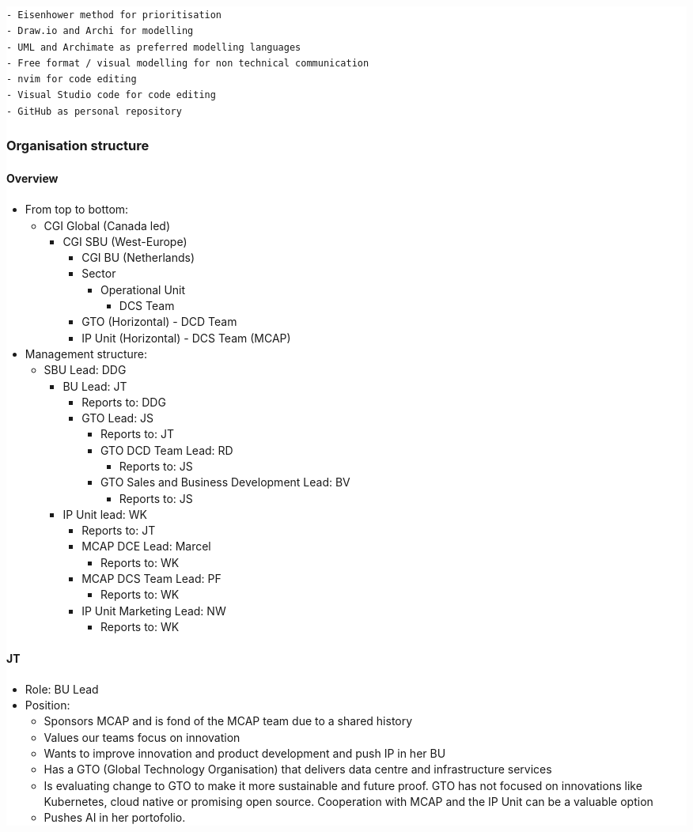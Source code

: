     - Eisenhower method for prioritisation
    - Draw.io and Archi for modelling
    - UML and Archimate as preferred modelling languages
    - Free format / visual modelling for non technical communication
    - nvim for code editing
    - Visual Studio code for code editing
    - GitHub as personal repository
### Organisation structure
#### Overview
* From top to bottom:
    - CGI Global (Canada led)
        - CGI SBU (West-Europe)
            - CGI BU (Netherlands)
            - Sector
                - Operational Unit
                    - DCS Team
            - GTO (Horizontal)
                    - DCD Team
            - IP Unit (Horizontal)
                    - DCS Team (MCAP)
* Management structure:
    - SBU Lead: DDG
        - BU Lead: JT
            - Reports to: DDG
            - GTO Lead: JS
                - Reports to: JT
                - GTO DCD Team Lead: RD
                    - Reports to: JS
                - GTO Sales and Business Development Lead: BV
                    - Reports to: JS 
        - IP Unit lead: WK
            - Reports to: JT
            - MCAP DCE Lead: Marcel
                - Reports to: WK
            - MCAP DCS Team Lead: PF
                - Reports to: WK
            - IP Unit Marketing Lead: NW
                - Reports to: WK
#### JT
* Role: BU Lead
* Position:
    - Sponsors MCAP and is fond of the MCAP team due to a shared history
    - Values our teams focus on innovation
    - Wants to improve innovation and product development and push IP in her BU
    - Has a GTO (Global Technology Organisation) that delivers data centre and infrastructure services
    - Is evaluating change to GTO to make it more sustainable and future proof. GTO has not focused on innovations like Kubernetes, cloud native or promising open source. Cooperation with MCAP and the IP Unit can be a valuable option
    - Pushes AI in her portofolio.
